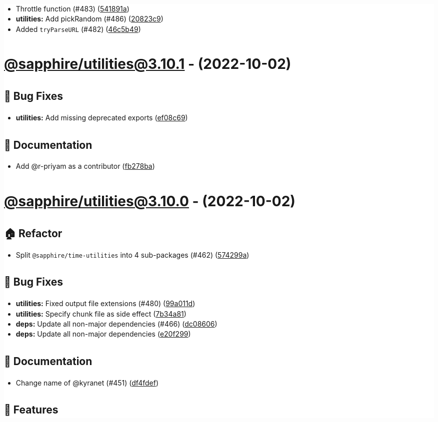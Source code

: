 - Throttle function (#483) ([541891a](https://github.com/sapphiredev/utilities/commit/541891a8fea49d06d2855aa45efb095f196cdfb0))
- **utilities:** Add pickRandom (#486) ([20823c9](https://github.com/sapphiredev/utilities/commit/20823c9ed02d1d4835b082874e5c2718b101c416))
- Added `tryParseURL` (#482) ([46c5b49](https://github.com/sapphiredev/utilities/commit/46c5b49ac08da8207c7fbc1e7c15572d136bf103))

# [@sapphire/utilities@3.10.1](https://github.com/sapphiredev/utilities/compare/@sapphire/utilities@3.10.0...@sapphire/utilities@3.10.1) - (2022-10-02)

## 🐛 Bug Fixes

- **utilities:** Add missing deprecated exports ([ef08c69](https://github.com/sapphiredev/utilities/commit/ef08c6910381df88fdada4b610f77604f5217ae1))

## 📝 Documentation

- Add @r-priyam as a contributor ([fb278ba](https://github.com/sapphiredev/utilities/commit/fb278bacf627ec6fc88752eafeb12df5f3177a2c))

# [@sapphire/utilities@3.10.0](https://github.com/sapphiredev/utilities/compare/@sapphire/utilities@3.9.3...@sapphire/utilities@3.10.0) - (2022-10-02)

## 🏠 Refactor

- Split `@sapphire/time-utilities` into 4 sub-packages (#462) ([574299a](https://github.com/sapphiredev/utilities/commit/574299a99e658f6500a2a7efa587a0919b2d1313))

## 🐛 Bug Fixes

- **utilities:** Fixed output file extensions (#480) ([99a011d](https://github.com/sapphiredev/utilities/commit/99a011db82cb0b012974eb26951195cf8d00b672))
- **utilities:** Specify chunk file as side effect ([7b34a81](https://github.com/sapphiredev/utilities/commit/7b34a81673f8c0e86fab40b956bffc903aa28a8f))
- **deps:** Update all non-major dependencies (#466) ([dc08606](https://github.com/sapphiredev/utilities/commit/dc08606a97154e47c65536123ac5f8b1262f7bd2))
- **deps:** Update all non-major dependencies ([e20f299](https://github.com/sapphiredev/utilities/commit/e20f29906e83cee000aaba9c6827e3bec5173d28))

## 📝 Documentation

- Change name of @kyranet (#451) ([df4fdef](https://github.com/sapphiredev/utilities/commit/df4fdefce18659975a4ebc224723638507d02d35))

## 🚀 Features
